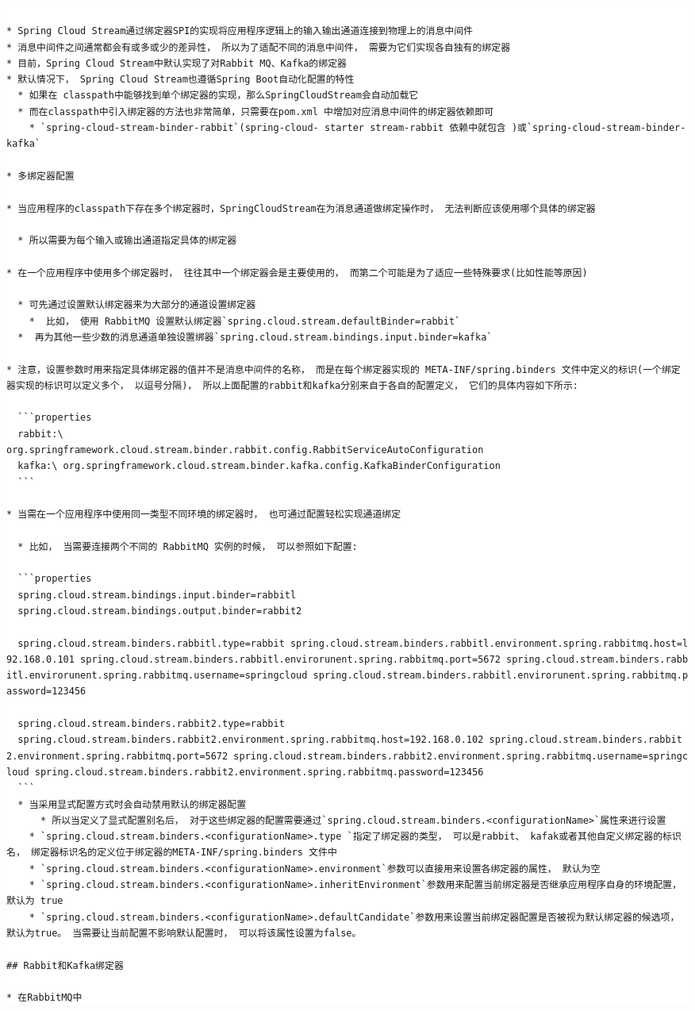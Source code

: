   ```

  * Spring Cloud Stream通过绑定器SPI的实现将应用程序逻辑上的输入输出通道连接到物理上的消息中间件
  * 消息中间件之间通常都会有或多或少的差异性， 所以为了适配不同的消息中间件， 需要为它们实现各自独有的绑定器
  * 目前，Spring Cloud Stream中默认实现了对Rabbit MQ、Kafka的绑定器
  * 默认情况下， Spring Cloud Stream也遵循Spring Boot自动化配置的特性 
    * 如果在 classpath中能够找到单个绑定器的实现，那么SpringCloudStream会自动加载它
    * 而在classpath中引入绑定器的方法也非常简单，只需要在pom.xml 中增加对应消息中间件的绑定器依赖即可 
      * `spring-cloud-stream-binder-rabbit`(spring-cloud- starter­ stream-rabbit 依赖中就包含 )或`spring-cloud-stream-binder-kafka`

* 多绑定器配置

  * 当应用程序的classpath下存在多个绑定器时，SpringCloudStream在为消息通道做绑定操作时， 无法判断应该使用哪个具体的绑定器

    * 所以需要为每个输入或输出通道指定具体的绑定器 

  * 在一个应用程序中使用多个绑定器时， 往往其中一个绑定器会是主要使用的， 而第二个可能是为了适应一些特殊要求(比如性能等原因)
  
    * 可先通过设置默认绑定器来为大部分的通道设置绑定器
      *  比如， 使用 RabbitMQ 设置默认绑定器`spring.cloud.stream.defaultBinder=rabbit`
    *  再为其他一些少数的消息通道单独设置绑器`spring.cloud.stream.bindings.input.binder=kafka`
    
  * 注意，设置参数时用来指定具体绑定器的值并不是消息中间件的名称， 而是在每个绑定器实现的 META-INF/spring.binders 文件中定义的标识(一个绑定器实现的标识可以定义多个， 以逗号分隔)， 所以上面配置的rabbit和kafka分别来自于各自的配置定义， 它们的具体内容如下所示:
  
    ```properties
    rabbit:\
  org.springframework.cloud.stream.binder.rabbit.config.RabbitServiceAutoConfiguration
    kafka:\ org.springframework.cloud.stream.binder.kafka.config.KafkaBinderConfiguration
    ```
    
  * 当需在一个应用程序中使用同一类型不同环境的绑定器时， 也可通过配置轻松实现通道绑定
  
    * 比如， 当需要连接两个不同的 RabbitMQ 实例的时候， 可以参照如下配置:
  
    ```properties
    spring.cloud.stream.bindings.input.binder=rabbitl
    spring.cloud.stream.bindings.output.binder=rabbit2
    
    spring.cloud.stream.binders.rabbitl.type=rabbit spring.cloud.stream.binders.rabbitl.environment.spring.rabbitmq.host=l92.168.0.101 spring.cloud.stream.binders.rabbitl.envirorunent.spring.rabbitmq.port=5672 spring.cloud.stream.binders.rabbitl.envirorunent.spring.rabbitmq.username=springcloud spring.cloud.stream.binders.rabbitl.envirorunent.spring.rabbitmq.password=123456
    
    spring.cloud.stream.binders.rabbit2.type=rabbit
    spring.cloud.stream.binders.rabbit2.environment.spring.rabbitmq.host=192.168.0.102 spring.cloud.stream.binders.rabbit2.environment.spring.rabbitmq.port=5672 spring.cloud.stream.binders.rabbit2.environment.spring.rabbitmq.username=springcloud spring.cloud.stream.binders.rabbit2.environment.spring.rabbitmq.password=123456
    ```
    * 当采用显式配置方式时会自动禁用默认的绑定器配置
        * 所以当定义了显式配置别名后， 对于这些绑定器的配置需要通过`spring.cloud.stream.binders.<configurationName>`属性来进行设置
      * `spring.cloud.stream.binders.<configurationName>.type `指定了绑定器的类型， 可以是rabbit、 kafak或者其他自定义绑定器的标识名， 绑定器标识名的定义位于绑定器的META-INF/spring.binders 文件中
      * `spring.cloud.stream.binders.<configurationName>.environment`参数可以直接用来设置各绑定器的属性， 默认为空 
      * `spring.cloud.stream.binders.<configurationName>.inheritEnvironment`参数用来配置当前绑定器是否继承应用程序自身的环境配置，默认为 true 
      * `spring.cloud.stream.binders.<configurationName>.defaultCandidate`参数用来设置当前绑定器配置是否被视为默认绑定器的候选项，默认为true。 当需要让当前配置不影响默认配置时， 可以将该属性设置为false。 

## Rabbit和Kafka绑定器

* 在RabbitMQ中
  ```